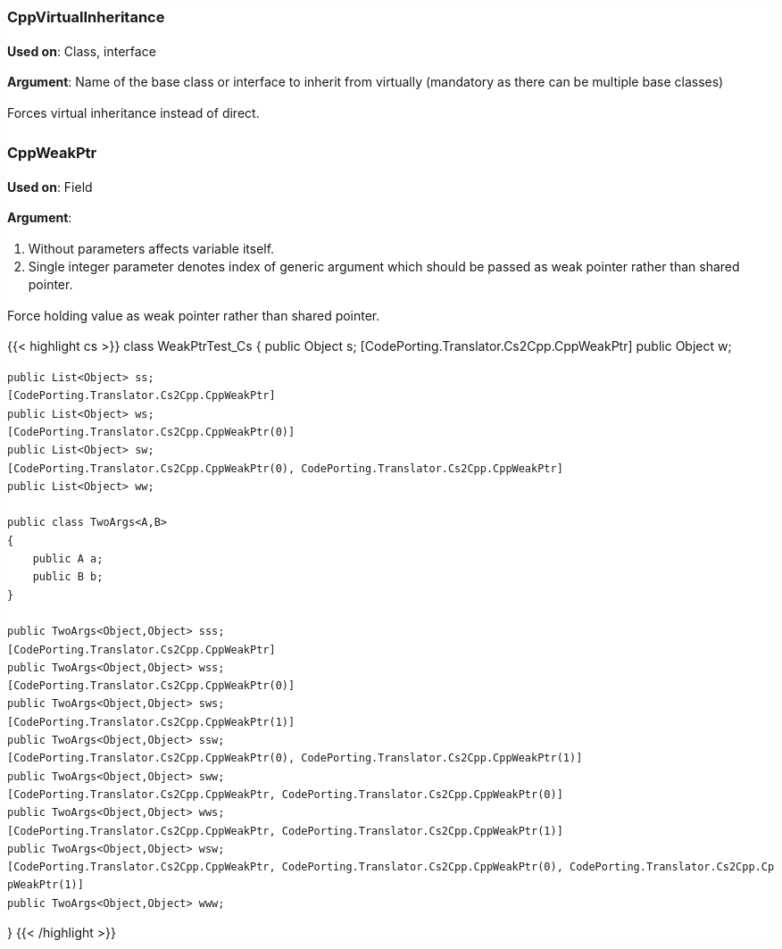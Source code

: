 ### CppVirtualInheritance ###

**Used on**: Class, interface

**Argument**: Name of the base class or interface to inherit from virtually (mandatory as there can be multiple base classes)

Forces virtual inheritance instead of direct.

### CppWeakPtr ###

**Used on**: Field

**Argument**:

1. Without parameters affects variable itself.
1. Single integer parameter denotes index of generic argument which should be passed as weak pointer rather than shared pointer.

Force holding value as weak pointer rather than shared pointer.

{{< highlight cs >}}
class WeakPtrTest_Cs
{
    public Object s;
    [CodePorting.Translator.Cs2Cpp.CppWeakPtr]
    public Object w;

    public List<Object> ss;
    [CodePorting.Translator.Cs2Cpp.CppWeakPtr]
    public List<Object> ws;
    [CodePorting.Translator.Cs2Cpp.CppWeakPtr(0)]
    public List<Object> sw;
    [CodePorting.Translator.Cs2Cpp.CppWeakPtr(0), CodePorting.Translator.Cs2Cpp.CppWeakPtr]
    public List<Object> ww;

    public class TwoArgs<A,B>
    {
        public A a;
        public B b;
    }

    public TwoArgs<Object,Object> sss;
    [CodePorting.Translator.Cs2Cpp.CppWeakPtr]
    public TwoArgs<Object,Object> wss;
    [CodePorting.Translator.Cs2Cpp.CppWeakPtr(0)]
    public TwoArgs<Object,Object> sws;
    [CodePorting.Translator.Cs2Cpp.CppWeakPtr(1)]
    public TwoArgs<Object,Object> ssw;
    [CodePorting.Translator.Cs2Cpp.CppWeakPtr(0), CodePorting.Translator.Cs2Cpp.CppWeakPtr(1)]
    public TwoArgs<Object,Object> sww;
    [CodePorting.Translator.Cs2Cpp.CppWeakPtr, CodePorting.Translator.Cs2Cpp.CppWeakPtr(0)]
    public TwoArgs<Object,Object> wws;
    [CodePorting.Translator.Cs2Cpp.CppWeakPtr, CodePorting.Translator.Cs2Cpp.CppWeakPtr(1)]
    public TwoArgs<Object,Object> wsw;
    [CodePorting.Translator.Cs2Cpp.CppWeakPtr, CodePorting.Translator.Cs2Cpp.CppWeakPtr(0), CodePorting.Translator.Cs2Cpp.CppWeakPtr(1)]
    public TwoArgs<Object,Object> www;
}
{{< /highlight >}}
